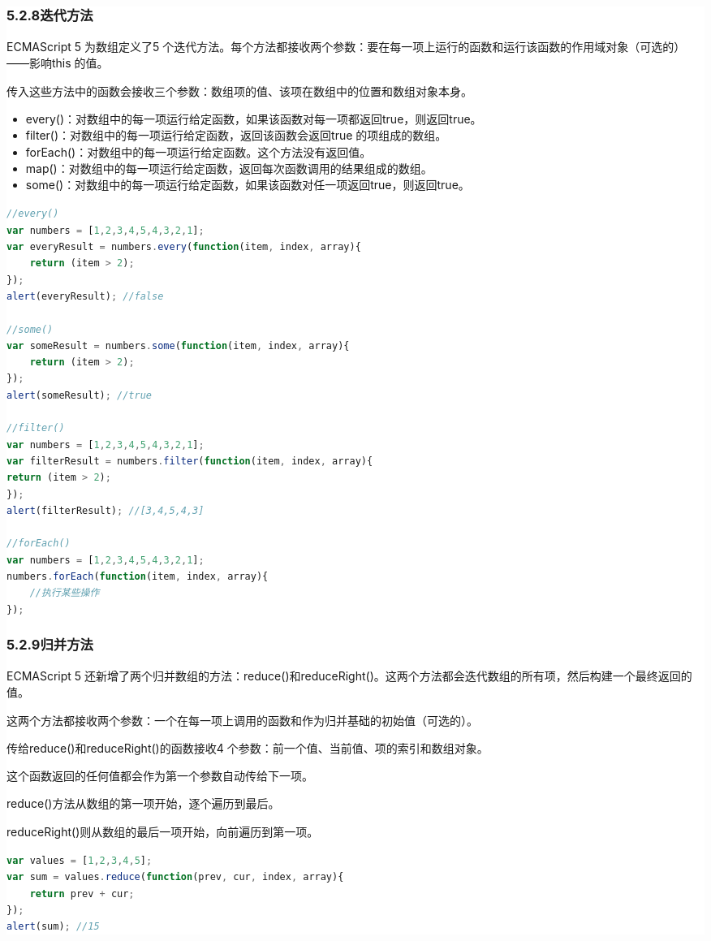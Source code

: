 ### 5.2.8迭代方法

ECMAScript 5 为数组定义了5 个迭代方法。每个方法都接收两个参数：要在每一项上运行的函数和运行该函数的作用域对象（可选的）——影响this 的值。

传入这些方法中的函数会接收三个参数：数组项的值、该项在数组中的位置和数组对象本身。

* every()：对数组中的每一项运行给定函数，如果该函数对每一项都返回true，则返回true。
* filter()：对数组中的每一项运行给定函数，返回该函数会返回true 的项组成的数组。
* forEach()：对数组中的每一项运行给定函数。这个方法没有返回值。
* map()：对数组中的每一项运行给定函数，返回每次函数调用的结果组成的数组。
* some()：对数组中的每一项运行给定函数，如果该函数对任一项返回true，则返回true。

```javascript
//every()
var numbers = [1,2,3,4,5,4,3,2,1];
var everyResult = numbers.every(function(item, index, array){
	return (item > 2);
});
alert(everyResult); //false

//some()
var someResult = numbers.some(function(item, index, array){
	return (item > 2);
});
alert(someResult); //true

//filter()
var numbers = [1,2,3,4,5,4,3,2,1];
var filterResult = numbers.filter(function(item, index, array){
return (item > 2);
});
alert(filterResult); //[3,4,5,4,3]

//forEach()
var numbers = [1,2,3,4,5,4,3,2,1];
numbers.forEach(function(item, index, array){
	//执行某些操作
});
```

### 5.2.9归并方法

ECMAScript 5 还新增了两个归并数组的方法：reduce()和reduceRight()。这两个方法都会迭代数组的所有项，然后构建一个最终返回的值。

这两个方法都接收两个参数：一个在每一项上调用的函数和作为归并基础的初始值（可选的）。

传给reduce()和reduceRight()的函数接收4 个参数：前一个值、当前值、项的索引和数组对象。

这个函数返回的任何值都会作为第一个参数自动传给下一项。

reduce()方法从数组的第一项开始，逐个遍历到最后。

reduceRight()则从数组的最后一项开始，向前遍历到第一项。

```javascript
var values = [1,2,3,4,5];
var sum = values.reduce(function(prev, cur, index, array){
	return prev + cur;
});
alert(sum); //15
```
